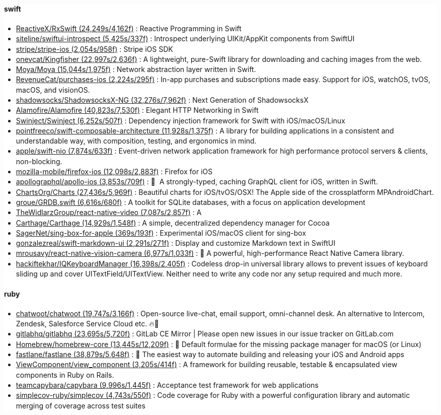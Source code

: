 #### swift
* [ReactiveX/RxSwift (24,249s/4,162f)](https://github.com/ReactiveX/RxSwift) : Reactive Programming in Swift
* [siteline/swiftui-introspect (5,425s/337f)](https://github.com/siteline/swiftui-introspect) : Introspect underlying UIKit/AppKit components from SwiftUI
* [stripe/stripe-ios (2,054s/958f)](https://github.com/stripe/stripe-ios) : Stripe iOS SDK
* [onevcat/Kingfisher (22,997s/2,636f)](https://github.com/onevcat/Kingfisher) : A lightweight, pure-Swift library for downloading and caching images from the web.
* [Moya/Moya (15,044s/1,975f)](https://github.com/Moya/Moya) : Network abstraction layer written in Swift.
* [RevenueCat/purchases-ios (2,224s/295f)](https://github.com/RevenueCat/purchases-ios) : In-app purchases and subscriptions made easy. Support for iOS, watchOS, tvOS, macOS, and visionOS.
* [shadowsocks/ShadowsocksX-NG (32,276s/7,962f)](https://github.com/shadowsocks/ShadowsocksX-NG) : Next Generation of ShadowsocksX
* [Alamofire/Alamofire (40,823s/7,530f)](https://github.com/Alamofire/Alamofire) : Elegant HTTP Networking in Swift
* [Swinject/Swinject (6,252s/507f)](https://github.com/Swinject/Swinject) : Dependency injection framework for Swift with iOS/macOS/Linux
* [pointfreeco/swift-composable-architecture (11,928s/1,375f)](https://github.com/pointfreeco/swift-composable-architecture) : A library for building applications in a consistent and understandable way, with composition, testing, and ergonomics in mind.
* [apple/swift-nio (7,874s/633f)](https://github.com/apple/swift-nio) : Event-driven network application framework for high performance protocol servers & clients, non-blocking.
* [mozilla-mobile/firefox-ios (12,098s/2,883f)](https://github.com/mozilla-mobile/firefox-ios) : Firefox for iOS
* [apollographql/apollo-ios (3,853s/709f)](https://github.com/apollographql/apollo-ios) : 📱  A strongly-typed, caching GraphQL client for iOS, written in Swift.
* [ChartsOrg/Charts (27,436s/5,969f)](https://github.com/ChartsOrg/Charts) : Beautiful charts for iOS/tvOS/OSX! The Apple side of the crossplatform MPAndroidChart.
* [groue/GRDB.swift (6,616s/680f)](https://github.com/groue/GRDB.swift) : A toolkit for SQLite databases, with a focus on application development
* [TheWidlarzGroup/react-native-video (7,087s/2,857f)](https://github.com/TheWidlarzGroup/react-native-video) : A <Video /> component for react-native
* [Carthage/Carthage (14,929s/1,548f)](https://github.com/Carthage/Carthage) : A simple, decentralized dependency manager for Cocoa
* [SagerNet/sing-box-for-apple (369s/193f)](https://github.com/SagerNet/sing-box-for-apple) : Experimental iOS/macOS client for sing-box
* [gonzalezreal/swift-markdown-ui (2,291s/271f)](https://github.com/gonzalezreal/swift-markdown-ui) : Display and customize Markdown text in SwiftUI
* [mrousavy/react-native-vision-camera (6,977s/1,033f)](https://github.com/mrousavy/react-native-vision-camera) : 📸 A powerful, high-performance React Native Camera library.
* [hackiftekhar/IQKeyboardManager (16,398s/2,405f)](https://github.com/hackiftekhar/IQKeyboardManager) : Codeless drop-in universal library allows to prevent issues of keyboard sliding up and cover UITextField/UITextView. Neither need to write any code nor any setup required and much more.

#### ruby
* [chatwoot/chatwoot (19,747s/3,166f)](https://github.com/chatwoot/chatwoot) : Open-source live-chat, email support, omni-channel desk. An alternative to Intercom, Zendesk, Salesforce Service Cloud etc. 🔥💬
* [gitlabhq/gitlabhq (23,695s/5,720f)](https://github.com/gitlabhq/gitlabhq) : GitLab CE Mirror | Please open new issues in our issue tracker on GitLab.com
* [Homebrew/homebrew-core (13,445s/12,209f)](https://github.com/Homebrew/homebrew-core) : 🍻 Default formulae for the missing package manager for macOS (or Linux)
* [fastlane/fastlane (38,879s/5,648f)](https://github.com/fastlane/fastlane) : 🚀 The easiest way to automate building and releasing your iOS and Android apps
* [ViewComponent/view_component (3,205s/414f)](https://github.com/ViewComponent/view_component) : A framework for building reusable, testable & encapsulated view components in Ruby on Rails.
* [teamcapybara/capybara (9,996s/1,445f)](https://github.com/teamcapybara/capybara) : Acceptance test framework for web applications
* [simplecov-ruby/simplecov (4,743s/550f)](https://github.com/simplecov-ruby/simplecov) : Code coverage for Ruby with a powerful configuration library and automatic merging of coverage across test suites